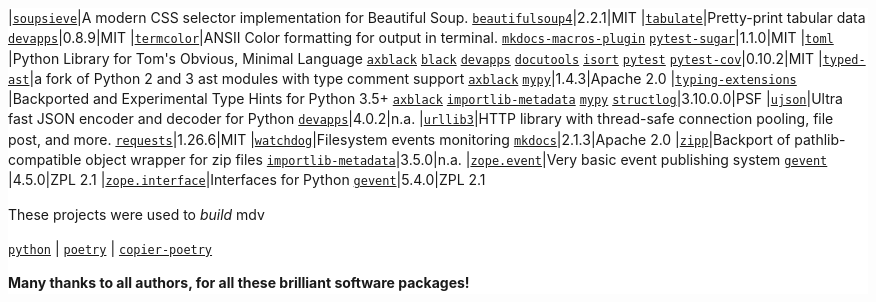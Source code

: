 |[`soupsieve`](https://github.com/facelessuser/soupsieve)|A modern CSS selector implementation for Beautiful Soup. [`beautifulsoup4`](http://www.crummy.com/software/BeautifulSoup/bs4/)|2.2.1|MIT 
|[`tabulate`](https://github.com/astanin/python-tabulate)|Pretty-print tabular data [`devapps`](http://github.com/AXGKl/devapps)|0.8.9|MIT
|[`termcolor`](http://pypi.python.org/pypi/termcolor)|ANSII Color formatting for output in terminal. [`mkdocs-macros-plugin`](https://github.com/fralau/mkdocs_macros_plugin) [`pytest-sugar`](http://pivotfinland.com/pytest-sugar/)|1.1.0|MIT
|[`toml`](https://github.com/uiri/toml)|Python Library for Tom's Obvious, Minimal Language [`axblack`](https://github.com/axiros/axblack) [`black`](https://github.com/psf/black) [`devapps`](http://github.com/AXGKl/devapps) [`docutools`](https://axgkl.github.io/docutools/) [`isort`](https://github.com/timothycrosley/isort) [`pytest`](https://docs.pytest.org/en/latest/) [`pytest-cov`](https://github.com/pytest-dev/pytest-cov)|0.10.2|MIT
|[`typed-ast`](https://github.com/python/typed_ast)|a fork of Python 2 and 3 ast modules with type comment support [`axblack`](https://github.com/axiros/axblack) [`mypy`](http://www.mypy-lang.org/)|1.4.3|Apache  2.0
|[`typing-extensions`](https://github.com/python/typing/blob/master/typing_extensions/README.rst)|Backported and Experimental Type Hints for Python 3.5+ [`axblack`](https://github.com/axiros/axblack) [`importlib-metadata`](https://github.com/python/importlib_metadata) [`mypy`](http://www.mypy-lang.org/) [`structlog`](https://www.structlog.org/)|3.10.0.0|PSF
|[`ujson`](https://github.com/ultrajson/ultrajson)|Ultra fast JSON encoder and decoder for Python [`devapps`](http://github.com/AXGKl/devapps)|4.0.2|n.a.
|[`urllib3`](https://urllib3.readthedocs.io/)|HTTP library with thread-safe connection pooling, file post, and more. [`requests`](https://requests.readthedocs.io)|1.26.6|MIT
|[`watchdog`](https://github.com/gorakhargosh/watchdog)|Filesystem events monitoring [`mkdocs`](https://www.mkdocs.org)|2.1.3|Apache  2.0
|[`zipp`](https://github.com/jaraco/zipp)|Backport of pathlib-compatible object wrapper for zip files [`importlib-metadata`](https://github.com/python/importlib_metadata)|3.5.0|n.a.
|[`zope.event`](https://github.com/zopefoundation/zope.event)|Very basic event publishing system [`gevent`](http://www.gevent.org/)|4.5.0|ZPL 2.1
|[`zope.interface`](https://github.com/zopefoundation/zope.interface)|Interfaces for Python [`gevent`](http://www.gevent.org/)|5.4.0|ZPL 2.1


These projects were used to *build* mdv

[`python`](https://www.python.org/) |
[`poetry`](https://poetry.eustace.io/) |
[`copier-poetry`](https://github.com/pawamoy/copier-poetry)

**Many thanks to all authors, for all these brilliant software packages!**